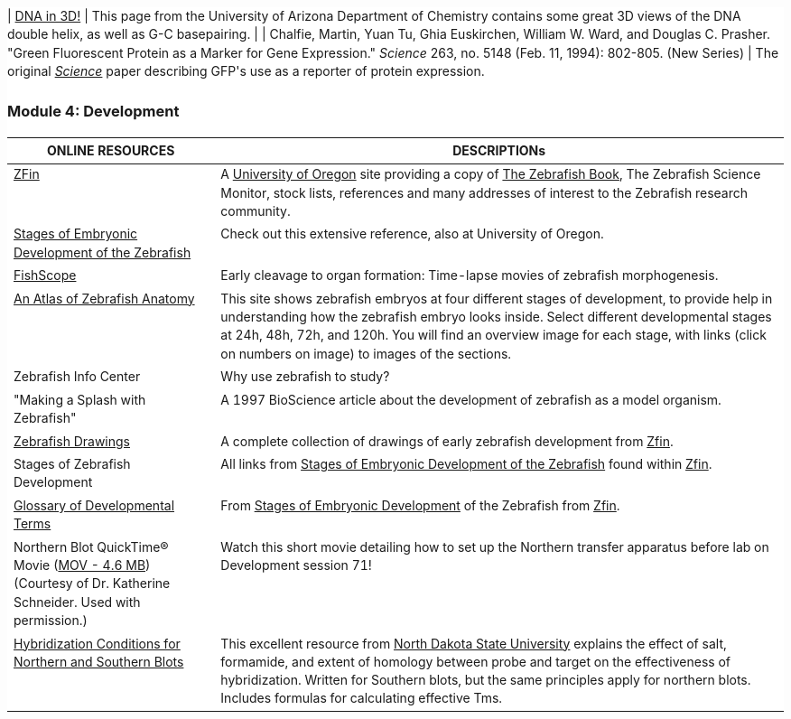 | [DNA in 3D!](http://www.biology.arizona.edu/biochemistry/activities/DNA/DNA_intro.html) | This page from the University of Arizona Department of Chemistry contains some great 3D views of the DNA double helix, as well as G-C basepairing. |
| Chalfie, Martin, Yuan Tu, Ghia Euskirchen, William W. Ward, and Douglas C. Prasher. "Green Fluorescent Protein as a Marker for Gene Expression." _Science_ 263, no. 5148 (Feb. 11, 1994): 802-805. (New Series) | The original [_Science_](http://www.sciencemag.org/) paper describing GFP's use as a reporter of protein expression. 

### Module 4: Development

| ONLINE RESOURCES | DESCRIPTIONs |
| --- | --- |
| [ZFin](http://zfin.org/) | A [University of Oregon](https://uoregon.edu/) site providing a copy of [The Zebrafish Book](http://zfin.org/zf_info/zfbook/zfbk.html), The Zebrafish Science Monitor, stock lists, references and many addresses of interest to the Zebrafish research community. |
| [Stages of Embryonic Development of the Zebrafish](http://zfin.org/zf_info/zfbook/stages/stages.html) | Check out this extensive reference, also at University of Oregon. |
| [FishScope](http://depts.washington.edu/fishscop/) | Early cleavage to organ formation: Time-lapse movies of zebrafish morphogenesis. |
| [An Atlas of Zebrafish Anatomy](https://zfin.org/zf_info/anatomy.html) | This site shows zebrafish embryos at four different stages of development, to provide help in understanding how the zebrafish embryo looks inside. Select different developmental stages at 24h, 48h, 72h, and 120h. You will find an overview image for each stage, with links (click on numbers on image) to images of the sections. |
| Zebrafish Info Center | Why use zebrafish to study? |
| "Making a Splash with Zebrafish" | A 1997 BioScience article about the development of zebrafish as a model organism. |
| [Zebrafish Drawings](http://zfin.org/zf_info/zfbook/stages/figs/fig1.html) | A complete collection of drawings of early zebrafish development from [Zfin](http://zfin.org/). |
| Stages of Zebrafish Development | All links from [Stages of Embryonic Development of the Zebrafish](http://zfin.org/zf_info/zfbook/stages/stages.html) found within [Zfin](http://zfin.org/). |
| [Glossary of Developmental Terms](http://zfin.org/zf_info/zfbook/stages/gloss.html) | From [Stages of Embryonic Development](http://zfin.org/zf_info/zfbook/stages/stages.html) of the Zebrafish from [Zfin](http://zfin.org/). |
| Northern Blot QuickTime® Movie ([MOV - 4.6 MB](/ans7870/7/7.02/s05/video/northern-ppt.mov)) (Courtesy of Dr. Katherine Schneider. Used with permission.) | Watch this short movie detailing how to set up the Northern transfer apparatus before lab on Development session 71! |
| [Hybridization Conditions for Northern and Southern Blots](https://www.ndsu.edu/pubweb/~mcclean/plsc731/dna/dna6.htm) | This excellent resource from [North Dakota State University](https://www.ndsu.edu/) explains the effect of salt, formamide, and extent of homology between probe and target on the effectiveness of hybridization. Written for Southern blots, but the same principles apply for northern blots. Includes formulas for calculating effective Tms.